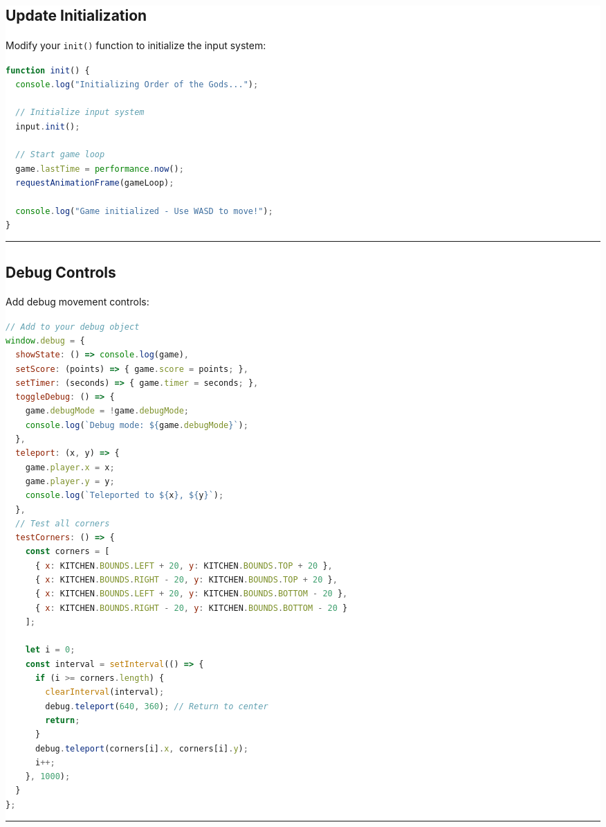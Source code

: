 
## Update Initialization
Modify your `init()` function to initialize the input system:

```javascript
function init() {
  console.log("Initializing Order of the Gods...");
  
  // Initialize input system
  input.init();
  
  // Start game loop
  game.lastTime = performance.now();
  requestAnimationFrame(gameLoop);
  
  console.log("Game initialized - Use WASD to move!");
}
```

---

## Debug Controls
Add debug movement controls:

```javascript
// Add to your debug object
window.debug = {
  showState: () => console.log(game),
  setScore: (points) => { game.score = points; },
  setTimer: (seconds) => { game.timer = seconds; },
  toggleDebug: () => { 
    game.debugMode = !game.debugMode; 
    console.log(`Debug mode: ${game.debugMode}`);
  },
  teleport: (x, y) => {
    game.player.x = x;
    game.player.y = y;
    console.log(`Teleported to ${x}, ${y}`);
  },
  // Test all corners
  testCorners: () => {
    const corners = [
      { x: KITCHEN.BOUNDS.LEFT + 20, y: KITCHEN.BOUNDS.TOP + 20 },
      { x: KITCHEN.BOUNDS.RIGHT - 20, y: KITCHEN.BOUNDS.TOP + 20 },
      { x: KITCHEN.BOUNDS.LEFT + 20, y: KITCHEN.BOUNDS.BOTTOM - 20 },
      { x: KITCHEN.BOUNDS.RIGHT - 20, y: KITCHEN.BOUNDS.BOTTOM - 20 }
    ];
    
    let i = 0;
    const interval = setInterval(() => {
      if (i >= corners.length) {
        clearInterval(interval);
        debug.teleport(640, 360); // Return to center
        return;
      }
      debug.teleport(corners[i].x, corners[i].y);
      i++;
    }, 1000);
  }
};
```

---